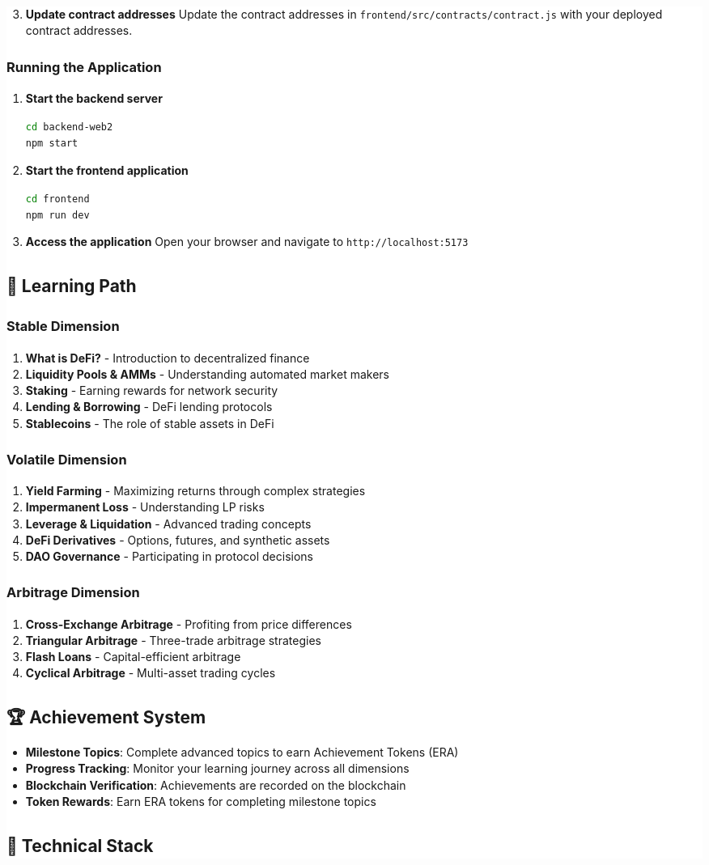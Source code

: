 3. **Update contract addresses**
   Update the contract addresses in `frontend/src/contracts/contract.js` with your deployed contract addresses.

### Running the Application

1. **Start the backend server**
   ```bash
   cd backend-web2
   npm start
   ```

2. **Start the frontend application**
   ```bash
   cd frontend
   npm run dev
   ```

3. **Access the application**
   Open your browser and navigate to `http://localhost:5173`

## 🎯 Learning Path

### Stable Dimension
1. **What is DeFi?** - Introduction to decentralized finance
2. **Liquidity Pools & AMMs** - Understanding automated market makers
3. **Staking** - Earning rewards for network security
4. **Lending & Borrowing** - DeFi lending protocols
5. **Stablecoins** - The role of stable assets in DeFi

### Volatile Dimension
1. **Yield Farming** - Maximizing returns through complex strategies
2. **Impermanent Loss** - Understanding LP risks
3. **Leverage & Liquidation** - Advanced trading concepts
4. **DeFi Derivatives** - Options, futures, and synthetic assets
5. **DAO Governance** - Participating in protocol decisions

### Arbitrage Dimension
1. **Cross-Exchange Arbitrage** - Profiting from price differences
2. **Triangular Arbitrage** - Three-trade arbitrage strategies
3. **Flash Loans** - Capital-efficient arbitrage
4. **Cyclical Arbitrage** - Multi-asset trading cycles

## 🏆 Achievement System

- **Milestone Topics**: Complete advanced topics to earn Achievement Tokens (ERA)
- **Progress Tracking**: Monitor your learning journey across all dimensions
- **Blockchain Verification**: Achievements are recorded on the blockchain
- **Token Rewards**: Earn ERA tokens for completing milestone topics

## 🔧 Technical Stack

